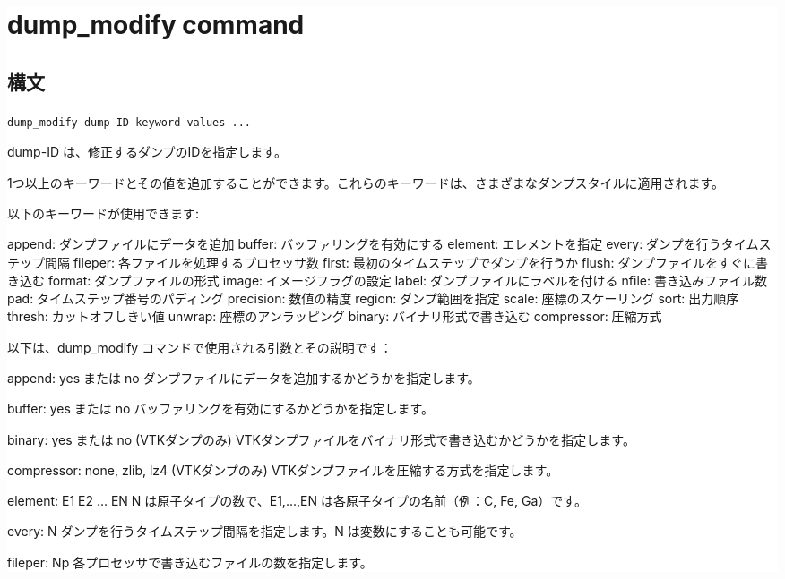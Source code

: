 # dump_modify command

## 構文
```
dump_modify dump-ID keyword values ...
```
dump-ID は、修正するダンプのIDを指定します。

1つ以上のキーワードとその値を追加することができます。これらのキーワードは、さまざまなダンプスタイルに適用されます。

以下のキーワードが使用できます:

append: ダンプファイルにデータを追加
buffer: バッファリングを有効にする
element: エレメントを指定
every: ダンプを行うタイムステップ間隔
fileper: 各ファイルを処理するプロセッサ数
first: 最初のタイムステップでダンプを行うか
flush: ダンプファイルをすぐに書き込む
format: ダンプファイルの形式
image: イメージフラグの設定
label: ダンプファイルにラベルを付ける
nfile: 書き込みファイル数
pad: タイムステップ番号のパディング
precision: 数値の精度
region: ダンプ範囲を指定
scale: 座標のスケーリング
sort: 出力順序
thresh: カットオフしきい値
unwrap: 座標のアンラッピング
binary: バイナリ形式で書き込む
compressor: 圧縮方式

以下は、dump_modify コマンドで使用される引数とその説明です：

append: yes または no
ダンプファイルにデータを追加するかどうかを指定します。

buffer: yes または no
バッファリングを有効にするかどうかを指定します。

binary: yes または no (VTKダンプのみ)
VTKダンプファイルをバイナリ形式で書き込むかどうかを指定します。

compressor: none, zlib, lz4 (VTKダンプのみ)
VTKダンプファイルを圧縮する方式を指定します。

element: E1 E2 ... EN
N は原子タイプの数で、E1,...,EN は各原子タイプの名前（例：C, Fe, Ga）です。

every: N
ダンプを行うタイムステップ間隔を指定します。N は変数にすることも可能です。

fileper: Np
各プロセッサで書き込むファイルの数を指定します。
